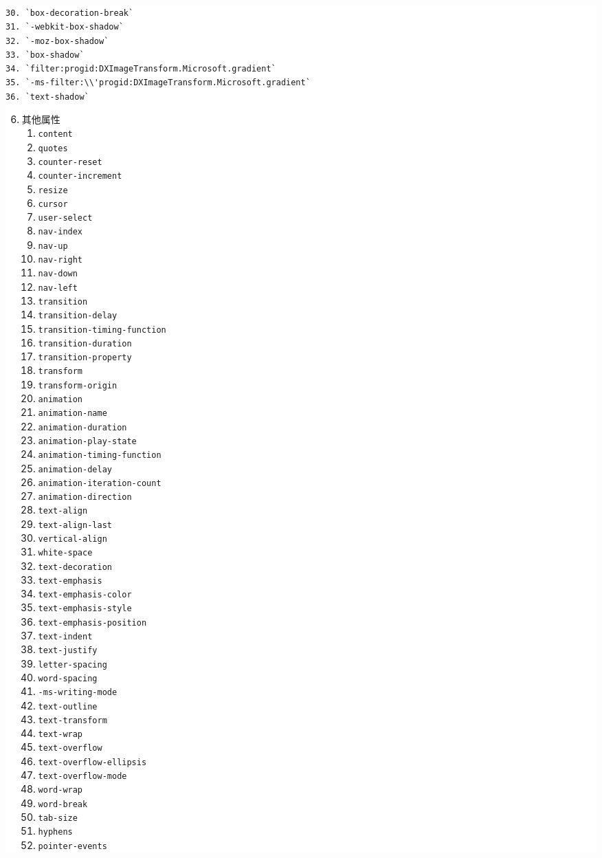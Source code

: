     30. `box-decoration-break`
    31. `-webkit-box-shadow`
    32. `-moz-box-shadow`
    33. `box-shadow`
    34. `filter:progid:DXImageTransform.Microsoft.gradient`
    35. `-ms-filter:\\'progid:DXImageTransform.Microsoft.gradient`
    36. `text-shadow`

6. 其他属性
    1. `content`
    2. `quotes`
    3. `counter-reset`
    4. `counter-increment`
    5. `resize`
    6. `cursor`
    7. `user-select`
    8. `nav-index`
    9. `nav-up`
    10. `nav-right`
    11. `nav-down`
    12. `nav-left`
    13. `transition`
    14. `transition-delay`
    15. `transition-timing-function`
    16. `transition-duration`
    17. `transition-property`
    18. `transform`
    19. `transform-origin`
    20. `animation`
    21. `animation-name`
    22. `animation-duration`
    23. `animation-play-state`
    24. `animation-timing-function`
    25. `animation-delay`
    26. `animation-iteration-count`
    27. `animation-direction`
    28. `text-align`
    29. `text-align-last`
    30. `vertical-align`
    31. `white-space`
    32. `text-decoration`
    33. `text-emphasis`
    34. `text-emphasis-color`
    35. `text-emphasis-style`
    36. `text-emphasis-position`
    37. `text-indent`
    38. `text-justify`
    39. `letter-spacing`
    40. `word-spacing`
    41. `-ms-writing-mode`
    42. `text-outline`
    43. `text-transform`
    44. `text-wrap`
    45. `text-overflow`
    46. `text-overflow-ellipsis`
    47. `text-overflow-mode`
    48. `word-wrap`
    49. `word-break`
    50. `tab-size`
    51. `hyphens`
    52. `pointer-events`



    
